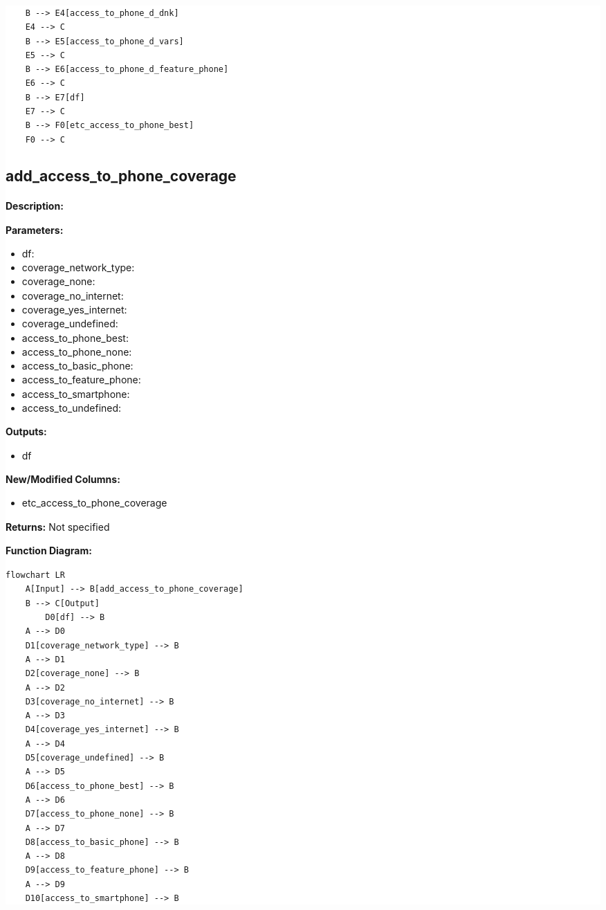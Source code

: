 ```mermaid
    B --> E4[access_to_phone_d_dnk]
    E4 --> C
    B --> E5[access_to_phone_d_vars]
    E5 --> C
    B --> E6[access_to_phone_d_feature_phone]
    E6 --> C
    B --> E7[df]
    E7 --> C
    B --> F0[etc_access_to_phone_best]
    F0 --> C
```

## add_access_to_phone_coverage

**Description:** 

**Parameters:**
- df: 
- coverage_network_type: 
- coverage_none: 
- coverage_no_internet: 
- coverage_yes_internet: 
- coverage_undefined: 
- access_to_phone_best: 
- access_to_phone_none: 
- access_to_basic_phone: 
- access_to_feature_phone: 
- access_to_smartphone: 
- access_to_undefined: 

**Outputs:**
- df

**New/Modified Columns:**
- etc_access_to_phone_coverage

**Returns:** Not specified

**Function Diagram:**


```mermaid
flowchart LR
    A[Input] --> B[add_access_to_phone_coverage]
    B --> C[Output]
        D0[df] --> B
    A --> D0
    D1[coverage_network_type] --> B
    A --> D1
    D2[coverage_none] --> B
    A --> D2
    D3[coverage_no_internet] --> B
    A --> D3
    D4[coverage_yes_internet] --> B
    A --> D4
    D5[coverage_undefined] --> B
    A --> D5
    D6[access_to_phone_best] --> B
    A --> D6
    D7[access_to_phone_none] --> B
    A --> D7
    D8[access_to_basic_phone] --> B
    A --> D8
    D9[access_to_feature_phone] --> B
    A --> D9
    D10[access_to_smartphone] --> B
```